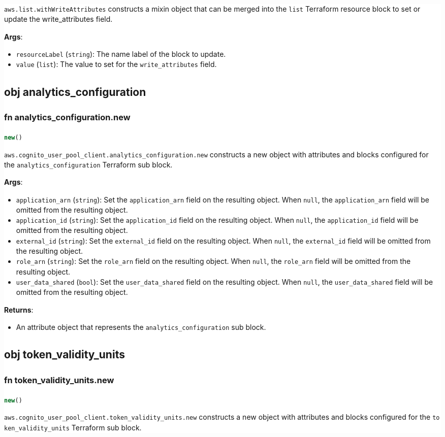`aws.list.withWriteAttributes` constructs a mixin object that can be merged into the `list`
Terraform resource block to set or update the write_attributes field.



**Args**:
  - `resourceLabel` (`string`): The name label of the block to update.
  - `value` (`list`): The value to set for the `write_attributes` field.


## obj analytics_configuration



### fn analytics_configuration.new

```ts
new()
```


`aws.cognito_user_pool_client.analytics_configuration.new` constructs a new object with attributes and blocks configured for the `analytics_configuration`
Terraform sub block.



**Args**:
  - `application_arn` (`string`): Set the `application_arn` field on the resulting object. When `null`, the `application_arn` field will be omitted from the resulting object.
  - `application_id` (`string`): Set the `application_id` field on the resulting object. When `null`, the `application_id` field will be omitted from the resulting object.
  - `external_id` (`string`): Set the `external_id` field on the resulting object. When `null`, the `external_id` field will be omitted from the resulting object.
  - `role_arn` (`string`): Set the `role_arn` field on the resulting object. When `null`, the `role_arn` field will be omitted from the resulting object.
  - `user_data_shared` (`bool`): Set the `user_data_shared` field on the resulting object. When `null`, the `user_data_shared` field will be omitted from the resulting object.

**Returns**:
  - An attribute object that represents the `analytics_configuration` sub block.


## obj token_validity_units



### fn token_validity_units.new

```ts
new()
```


`aws.cognito_user_pool_client.token_validity_units.new` constructs a new object with attributes and blocks configured for the `token_validity_units`
Terraform sub block.


